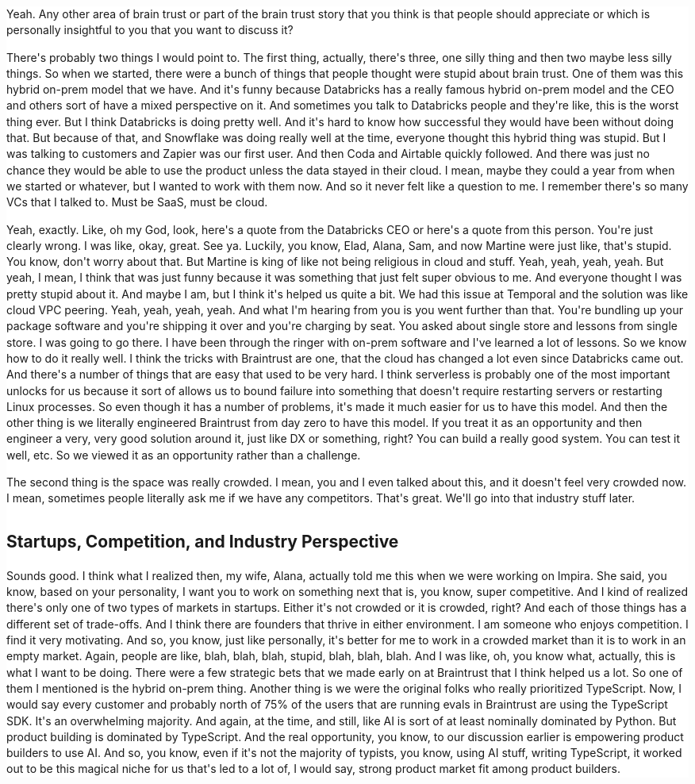 Yeah. Any other area of brain trust or part of the brain trust story that you think is that people should appreciate or which is personally insightful to you that you want to discuss it? 

There's probably two things I would point to. The first thing, actually, there's three, one silly thing and then two maybe less silly things. So when we started, there were a bunch of things that people thought were stupid about brain trust. One of them was this hybrid on-prem model that we have. And it's funny because Databricks has a really famous hybrid on-prem model and the CEO and others sort of have a mixed perspective on it. And sometimes you talk to Databricks people and they're like, this is the worst thing ever. But I think Databricks is doing pretty well. And it's hard to know how successful they would have been without doing that. But because of that, and Snowflake was doing really well at the time, everyone thought this hybrid thing was stupid. But I was talking to customers and Zapier was our first user. And then Coda and Airtable quickly followed. And there was just no chance they would be able to use the product unless the data stayed in their cloud. I mean, maybe they could a year from when we started or whatever, but I wanted to work with them now. And so it never felt like a question to me. I remember there's so many VCs that I talked to. Must be SaaS, must be cloud. 

Yeah, exactly. Like, oh my God, look, here's a quote from the Databricks CEO or here's a quote from this person. You're just clearly wrong. I was like, okay, great. See ya. Luckily, you know, Elad, Alana, Sam, and now Martine were just like, that's stupid. You know, don't worry about that. But Martine is king of like not being religious in cloud and stuff. Yeah, yeah, yeah, yeah. But yeah, I mean, I think that was just funny because it was something that just felt super obvious to me. And everyone thought I was pretty stupid about it. And maybe I am, but I think it's helped us quite a bit. We had this issue at Temporal and the solution was like cloud VPC peering. Yeah, yeah, yeah, yeah. And what I'm hearing from you is you went further than that. You're bundling up your package software and you're shipping it over and you're charging by seat. You asked about single store and lessons from single store. I was going to go there. I have been through the ringer with on-prem software and I've learned a lot of lessons. So we know how to do it really well. I think the tricks with Braintrust are one, that the cloud has changed a lot even since Databricks came out. And there's a number of things that are easy that used to be very hard. I think serverless is probably one of the most important unlocks for us because it sort of allows us to bound failure into something that doesn't require restarting servers or restarting Linux processes. So even though it has a number of problems, it's made it much easier for us to have this model. And then the other thing is we literally engineered Braintrust from day zero to have this model. If you treat it as an opportunity and then engineer a very, very good solution around it, just like DX or something, right? You can build a really good system. You can test it well, etc. So we viewed it as an opportunity rather than a challenge. 

The second thing is the space was really crowded. I mean, you and I even talked about this, and it doesn't feel very crowded now. I mean, sometimes people literally ask me if we have any competitors. That's great. We'll go into that industry stuff later. 

## Startups, Competition, and Industry Perspective

Sounds good. I think what I realized then, my wife, Alana, actually told me this when we were working on Impira. She said, you know, based on your personality, I want you to work on something next that is, you know, super competitive. And I kind of realized there's only one of two types of markets in startups. Either it's not crowded or it is crowded, right? And each of those things has a different set of trade-offs. And I think there are founders that thrive in either environment. I am someone who enjoys competition. I find it very motivating. And so, you know, just like personally, it's better for me to work in a crowded market than it is to work in an empty market. Again, people are like, blah, blah, blah, stupid, blah, blah, blah. And I was like, oh, you know what, actually, this is what I want to be doing. There were a few strategic bets that we made early on at Braintrust that I think helped us a lot. So one of them I mentioned is the hybrid on-prem thing. Another thing is we were the original folks who really prioritized TypeScript. Now, I would say every customer and probably north of 75% of the users that are running evals in Braintrust are using the TypeScript SDK. It's an overwhelming majority. And again, at the time, and still, like AI is sort of at least nominally dominated by Python. But product building is dominated by TypeScript. And the real opportunity, you know, to our discussion earlier is empowering product builders to use AI. And so, you know, even if it's not the majority of typists, you know, using AI stuff, writing TypeScript, it worked out to be this magical niche for us that's led to a lot of, I would say, strong product market fit among product builders. 
